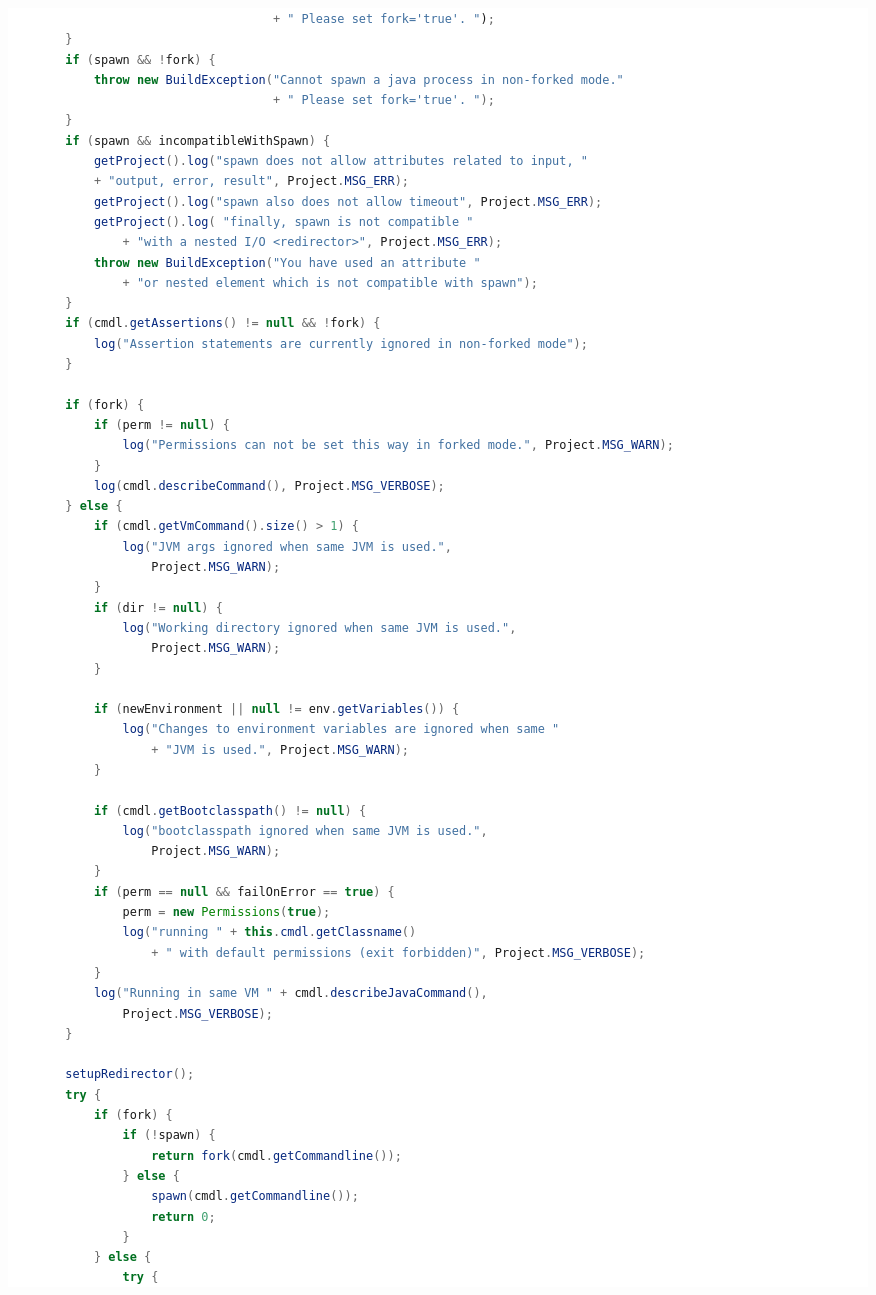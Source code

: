 ```java
                                     + " Please set fork='true'. ");
        }
        if (spawn && !fork) {
            throw new BuildException("Cannot spawn a java process in non-forked mode."
                                     + " Please set fork='true'. ");
        }
        if (spawn && incompatibleWithSpawn) {
            getProject().log("spawn does not allow attributes related to input, "
            + "output, error, result", Project.MSG_ERR);
            getProject().log("spawn also does not allow timeout", Project.MSG_ERR);
            getProject().log( "finally, spawn is not compatible "
                + "with a nested I/O <redirector>", Project.MSG_ERR);
            throw new BuildException("You have used an attribute "
                + "or nested element which is not compatible with spawn");
        }
        if (cmdl.getAssertions() != null && !fork) {
            log("Assertion statements are currently ignored in non-forked mode");
        }

        if (fork) {
            if (perm != null) {
                log("Permissions can not be set this way in forked mode.", Project.MSG_WARN);
            }
            log(cmdl.describeCommand(), Project.MSG_VERBOSE);
        } else {
            if (cmdl.getVmCommand().size() > 1) {
                log("JVM args ignored when same JVM is used.",
                    Project.MSG_WARN);
            }
            if (dir != null) {
                log("Working directory ignored when same JVM is used.",
                    Project.MSG_WARN);
            }

            if (newEnvironment || null != env.getVariables()) {
                log("Changes to environment variables are ignored when same "
                    + "JVM is used.", Project.MSG_WARN);
            }

            if (cmdl.getBootclasspath() != null) {
                log("bootclasspath ignored when same JVM is used.",
                    Project.MSG_WARN);
            }
            if (perm == null && failOnError == true) {
                perm = new Permissions(true);
                log("running " + this.cmdl.getClassname()
                    + " with default permissions (exit forbidden)", Project.MSG_VERBOSE);
            }
            log("Running in same VM " + cmdl.describeJavaCommand(),
                Project.MSG_VERBOSE);
        }

        setupRedirector();
        try {
            if (fork) {
                if (!spawn) {
                    return fork(cmdl.getCommandline());
                } else {
                    spawn(cmdl.getCommandline());
                    return 0;
                }
            } else {
                try {
```